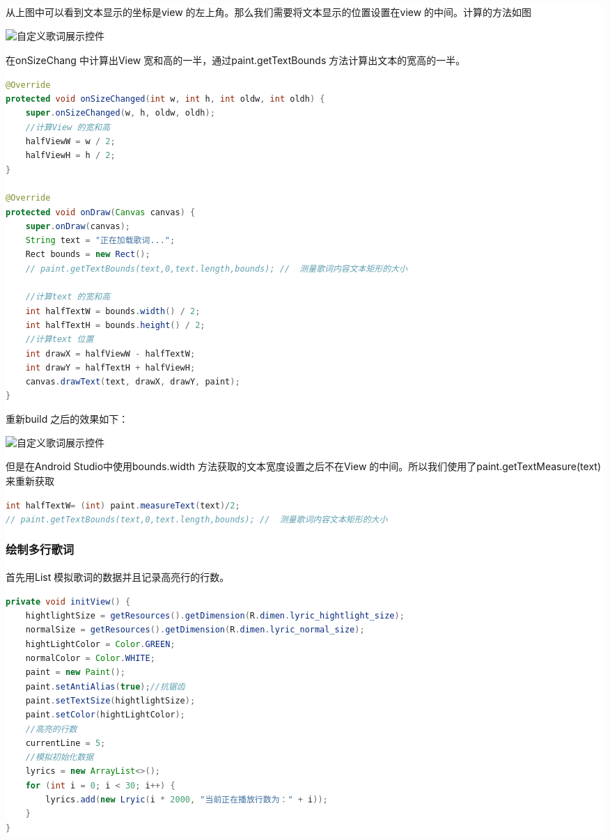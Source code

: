 从上图中可以看到文本显示的坐标是view 的左上角。那么我们需要将文本显示的位置设置在view 的中间。计算的方法如图

![自定义歌词展示控件](https://alleniverson.gitbooks.io/customwidget/content/assets/1496388572189.png)

在onSizeChang 中计算出View 宽和高的一半，通过paint.getTextBounds 方法计算出文本的宽高的一半。

```java
@Override
protected void onSizeChanged(int w, int h, int oldw, int oldh) {
    super.onSizeChanged(w, h, oldw, oldh);
    //计算View 的宽和高
    halfViewW = w / 2;
    halfViewH = h / 2;
}

@Override
protected void onDraw(Canvas canvas) {
    super.onDraw(canvas);
    String text = "正在加载歌词...";
    Rect bounds = new Rect();
  	// paint.getTextBounds(text,0,text.length,bounds); //  测量歌词内容文本矩形的大小

    //计算text 的宽和高
    int halfTextW = bounds.width() / 2;
    int halfTextH = bounds.height() / 2;
    //计算text 位置
    int drawX = halfViewW - halfTextW;
    int drawY = halfTextH + halfViewH;
    canvas.drawText(text, drawX, drawY, paint);
}
```

重新build 之后的效果如下：

![自定义歌词展示控件](https://alleniverson.gitbooks.io/customwidget/content/assets/1496388683307.png)

但是在Android Studio中使用bounds.width 方法获取的文本宽度设置之后不在View 的中间。所以我们使用了paint.getTextMeasure(text)来重新获取

```java
int halfTextW= (int) paint.measureText(text)/2;
// paint.getTextBounds(text,0,text.length,bounds); //  测量歌词内容文本矩形的大小
```

### 绘制多行歌词

首先用List 模拟歌词的数据并且记录高亮行的行数。

```java
private void initView() {
    hightlightSize = getResources().getDimension(R.dimen.lyric_hightlight_size);
    normalSize = getResources().getDimension(R.dimen.lyric_normal_size);
    hightLightColor = Color.GREEN;
    normalColor = Color.WHITE;
    paint = new Paint();
    paint.setAntiAlias(true);//抗锯齿
    paint.setTextSize(hightlightSize);
    paint.setColor(hightLightColor);
    //高亮的行数
    currentLine = 5;
    //模拟初始化数据
    lyrics = new ArrayList<>();
    for (int i = 0; i < 30; i++) {
        lyrics.add(new Lryic(i * 2000, "当前正在播放行数为：" + i));
    }
}
```
